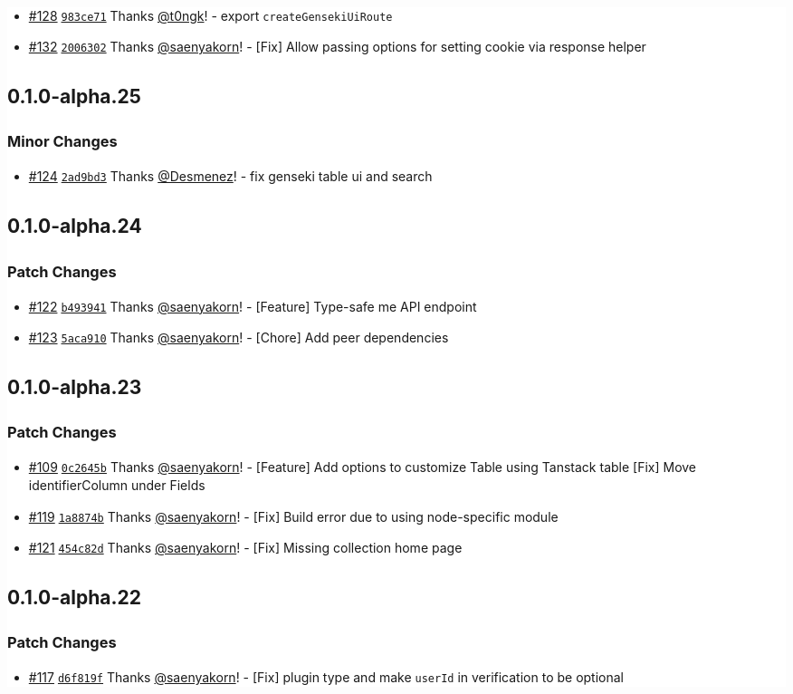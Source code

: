 - [#128](https://github.com/softnetics/genseki/pull/128) [`983ce71`](https://github.com/softnetics/genseki/commit/983ce71ff2ba07f182ed7edf898bb05bfd785be9) Thanks [@t0ngk](https://github.com/t0ngk)! - export `createGensekiUiRoute`

- [#132](https://github.com/softnetics/genseki/pull/132) [`2006302`](https://github.com/softnetics/genseki/commit/2006302a31dfda6c5d15de0b756340e0a37b30b3) Thanks [@saenyakorn](https://github.com/saenyakorn)! - [Fix] Allow passing options for setting cookie via response helper

## 0.1.0-alpha.25

### Minor Changes

- [#124](https://github.com/softnetics/genseki/pull/124) [`2ad9bd3`](https://github.com/softnetics/genseki/commit/2ad9bd3ba73e8516005cd2a0c705d87a14d7e895) Thanks [@Desmenez](https://github.com/Desmenez)! - fix genseki table ui and search

## 0.1.0-alpha.24

### Patch Changes

- [#122](https://github.com/softnetics/genseki/pull/122) [`b493941`](https://github.com/softnetics/genseki/commit/b493941c52e942dd93cce906624afe0e52cfe50f) Thanks [@saenyakorn](https://github.com/saenyakorn)! - [Feature] Type-safe me API endpoint

- [#123](https://github.com/softnetics/genseki/pull/123) [`5aca910`](https://github.com/softnetics/genseki/commit/5aca9102e847100fee50672e397f618e99f1eac2) Thanks [@saenyakorn](https://github.com/saenyakorn)! - [Chore] Add peer dependencies

## 0.1.0-alpha.23

### Patch Changes

- [#109](https://github.com/softnetics/genseki/pull/109) [`0c2645b`](https://github.com/softnetics/genseki/commit/0c2645bc6f36ae2f6857442352705056b8c121e7) Thanks [@saenyakorn](https://github.com/saenyakorn)! - [Feature] Add options to customize Table using Tanstack table
  [Fix] Move identifierColumn under Fields

- [#119](https://github.com/softnetics/genseki/pull/119) [`1a8874b`](https://github.com/softnetics/genseki/commit/1a8874b1c74515b6e8af33aed9b400e1e2b6345d) Thanks [@saenyakorn](https://github.com/saenyakorn)! - [Fix] Build error due to using node-specific module

- [#121](https://github.com/softnetics/genseki/pull/121) [`454c82d`](https://github.com/softnetics/genseki/commit/454c82d7c5b3ecb1c68b9fdc8e73a4c3d604ec00) Thanks [@saenyakorn](https://github.com/saenyakorn)! - [Fix] Missing collection home page

## 0.1.0-alpha.22

### Patch Changes

- [#117](https://github.com/softnetics/genseki/pull/117) [`d6f819f`](https://github.com/softnetics/genseki/commit/d6f819fa8a24ec94a26ce15d6f6acf507eed0d65) Thanks [@saenyakorn](https://github.com/saenyakorn)! - [Fix] plugin type and make `userId` in verification to be optional

